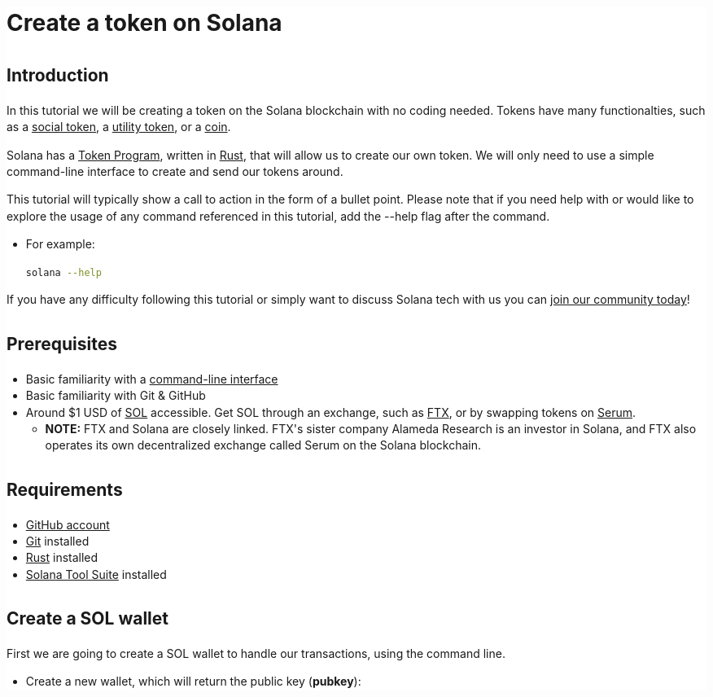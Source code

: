 # Create a token on Solana

## Introduction

In this tutorial we will be creating a token on the Solana blockchain with no coding needed. Tokens have many functionalties, such as a [social token](https://www.nasdaq.com/articles/social-tokens%3A-get-ready-for-the-next-massive-crypto-trend-2021-04-29), a [utility token](https://invao.org/token-classes-explained-coin-vs-utility-token-vs-security-token/), or a [coin](https://invao.org/token-classes-explained-coin-vs-utility-token-vs-security-token/). 

Solana has a [Token Program](https://spl.solana.com/token), written in [Rust](https://www.rust-lang.org/), that will allow us to create our own token. We will only need to use a simple command-line interface to create and send our tokens around.

This tutorial will typically show a call to action in the form of a bullet point. Please note that if you need help with or would like to explore the usage of any command referenced in this tutorial, add the --help flag after the command.

* For example:

  ```bash
  solana --help
  ```

If you have any difficulty following this tutorial or simply want to discuss Solana tech with us you can [join our community today](https://discord.gg/fszyM7K)!

## Prerequisites

* Basic familiarity with a [command-line interface](https://en.wikipedia.org/wiki/Command-line_interface)
* Basic familiarity with Git & GitHub
* Around $1 USD of [SOL](https://coinmarketcap.com/currencies/solana/) accessible. Get SOL through an exchange, such as [FTX](https://ftx.com/#a=13426316), or by swapping tokens on [Serum](https://projectserum.com/#/).
  * **NOTE:** FTX and Solana are closely linked. FTX's sister company Alameda Research is an investor in Solana, and FTX also operates its own decentralized exchange called Serum on the Solana blockchain.

## Requirements

* [GitHub account](https://github.com/)
* [Git](https://git-scm.com/book/en/v2/Getting-Started-Installing-Git) installed
* [Rust](https://rustup.rs/) installed
* [Solana Tool Suite](https://docs.solana.com/cli/install-solana-cli-tools) installed

## **Create a SOL wallet**

First we are going to create a SOL wallet to handle our transactions, using the command line.

* Create a new wallet, which will return the public key \(**pubkey**\):
